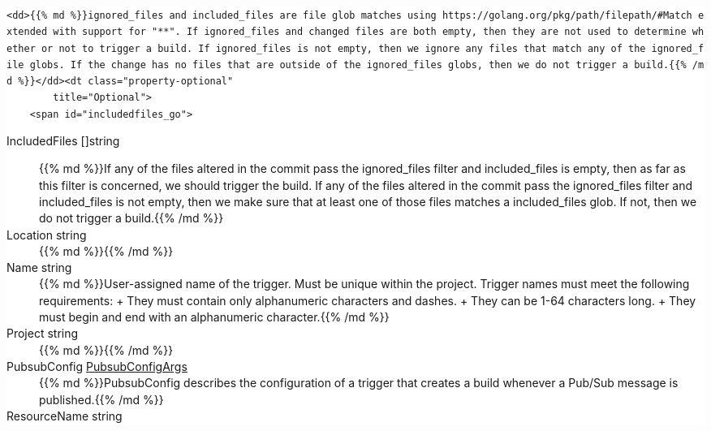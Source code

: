     <dd>{{% md %}}ignored_files and included_files are file glob matches using https://golang.org/pkg/path/filepath/#Match extended with support for "**". If ignored_files and changed files are both empty, then they are not used to determine whether or not to trigger a build. If ignored_files is not empty, then we ignore any files that match any of the ignored_file globs. If the change has no files that are outside of the ignored_files globs, then we do not trigger a build.{{% /md %}}</dd><dt class="property-optional"
            title="Optional">
        <span id="includedfiles_go">
<a href="#includedfiles_go" style="color: inherit; text-decoration: inherit;">Included<wbr>Files</a>
</span>
        <span class="property-indicator"></span>
        <span class="property-type">[]string</span>
    </dt>
    <dd>{{% md %}}If any of the files altered in the commit pass the ignored_files filter and included_files is empty, then as far as this filter is concerned, we should trigger the build. If any of the files altered in the commit pass the ignored_files filter and included_files is not empty, then we make sure that at least one of those files matches a included_files glob. If not, then we do not trigger a build.{{% /md %}}</dd><dt class="property-optional"
            title="Optional">
        <span id="location_go">
<a href="#location_go" style="color: inherit; text-decoration: inherit;">Location</a>
</span>
        <span class="property-indicator"></span>
        <span class="property-type">string</span>
    </dt>
    <dd>{{% md %}}{{% /md %}}</dd><dt class="property-optional"
            title="Optional">
        <span id="name_go">
<a href="#name_go" style="color: inherit; text-decoration: inherit;">Name</a>
</span>
        <span class="property-indicator"></span>
        <span class="property-type">string</span>
    </dt>
    <dd>{{% md %}}User-assigned name of the trigger. Must be unique within the project. Trigger names must meet the following requirements: + They must contain only alphanumeric characters and dashes. + They can be 1-64 characters long. + They must begin and end with an alphanumeric character.{{% /md %}}</dd><dt class="property-optional"
            title="Optional">
        <span id="project_go">
<a href="#project_go" style="color: inherit; text-decoration: inherit;">Project</a>
</span>
        <span class="property-indicator"></span>
        <span class="property-type">string</span>
    </dt>
    <dd>{{% md %}}{{% /md %}}</dd><dt class="property-optional"
            title="Optional">
        <span id="pubsubconfig_go">
<a href="#pubsubconfig_go" style="color: inherit; text-decoration: inherit;">Pubsub<wbr>Config</a>
</span>
        <span class="property-indicator"></span>
        <span class="property-type"><a href="#pubsubconfig">Pubsub<wbr>Config<wbr>Args</a></span>
    </dt>
    <dd>{{% md %}}PubsubConfig describes the configuration of a trigger that creates a build whenever a Pub/Sub message is published.{{% /md %}}</dd><dt class="property-optional"
            title="Optional">
        <span id="resourcename_go">
<a href="#resourcename_go" style="color: inherit; text-decoration: inherit;">Resource<wbr>Name</a>
</span>
        <span class="property-indicator"></span>
        <span class="property-type">string</span>
    </dt>